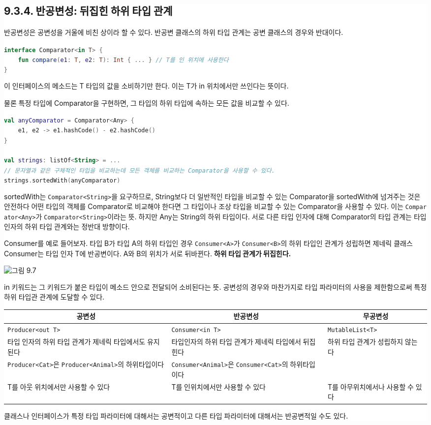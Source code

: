 ## 9.3.4. 반공변성: 뒤집힌 하위 타입 관계

반공변성은 공변성을 거울에 비친 상이라 할 수 있다.
반공변 클래스의 하위 타입 관계는 공변 클래스의 경우와 반대이다.

```kotlin
interface Comparator<in T> {
    fun compare(e1: T, e2: T): Int { ... } // T를 인 위치에 사용한다
}
```

이 인터페이스의 메소드는 T 타입의 값을 소비하기만 한다. 
이는 T가 in 위치에서만 쓰인다는 뜻이다.

물론 특정 타입에 Comparator을 구현하면, 그 타입의 하위 타입에 속하는 모든 값을 비교할 수 있다.

```kotlin
val anyComparator = Comparator<Any> { 
    e1, e2 -> e1.hashCode() - e2.hashCode()
}

val strings: listOf<String> = ...
// 문자열과 같은 구체적인 타입을 비교하는데 모든 객체를 비교하는 Comparator을 사용할 수 있다.
strings.sortedWith(anyComparator)
```

sortedWith는 `Comparator<String>`을 요구하므로,
String보다 더 일반적인 타입을 비교할 수 있는 Comparator을 sortedWith에 넘겨주는 것은 안전하다
어떤 타입의 객체를 Comparator로 비교해야 한다면
그 타입이나 조상 타입을 비교할 수 있는 Comparator을 사용할 수 있다.
이는 `Comparator<Any>`가 `Comparator<String>`이라는 뜻.
하지만 Any는 String의 하위 타입이다. 
서로 다른 타입 인자에 대해 Comparator의 타입 관계는 타입 인자의 하위 타입 관계와는 정반대 방향이다.

Consumer<T>를 예로 들어보자.
타입 B가 타입 A의 하위 타입인 경우 `Consumer<A>`가 `Consumer<B>`의 하위 타입인 관계가 성립하면 
제네릭 클래스 Consumer<T>는 타입 인자 T에 반공변이다.
A와 B의 위치가 서로 뒤바뀐다. **하위 타입 관계가 뒤집힌다.**

![그림 9.7](/Users/barley.son/dev/WhatTheKotlinInAction/src/main/kotlin/ch9/img9-7.png)

in 키워드는 그 키워드가 붙은 타입이 메소드 안으로 전달되어 소비된다는 뜻.
공변성의 경우와 마찬가지로 타입 파라미터의 사용을 제한함으로써 특정 하위 타입관 관계에 도달할 수 있다.

|공변성|반공변성|무공변성|
|---|---|---
|`Producer<out T>`|`Consumer<in T>`|`MutableList<T>`|
|타입 인자의 하위 타입 관계가 제네릭 타입에서도 유지된다| 타입인자의 하위 타입 관계가 제네릭 타입에서 뒤집힌다|하위 타입 관계가 성립하지 않는다|
|`Producer<Cat>`은 `Producer<Animal>`의 하위타입이다|`Consumer<Animal>`은 `Consumer<Cat>`의 하위타입이다||
|T를 아웃 위치에서만 사용할 수 있다| T를 인위치에서만 사용할 수 있다|T를 아무위치에서나 사용할 수 있다|

클래스나 인터페이스가 특정 타입 파라미터에 대해서는 
공변적이고 다른 타입 파라미터에 대해서는 반공변적일 수도 있다.
